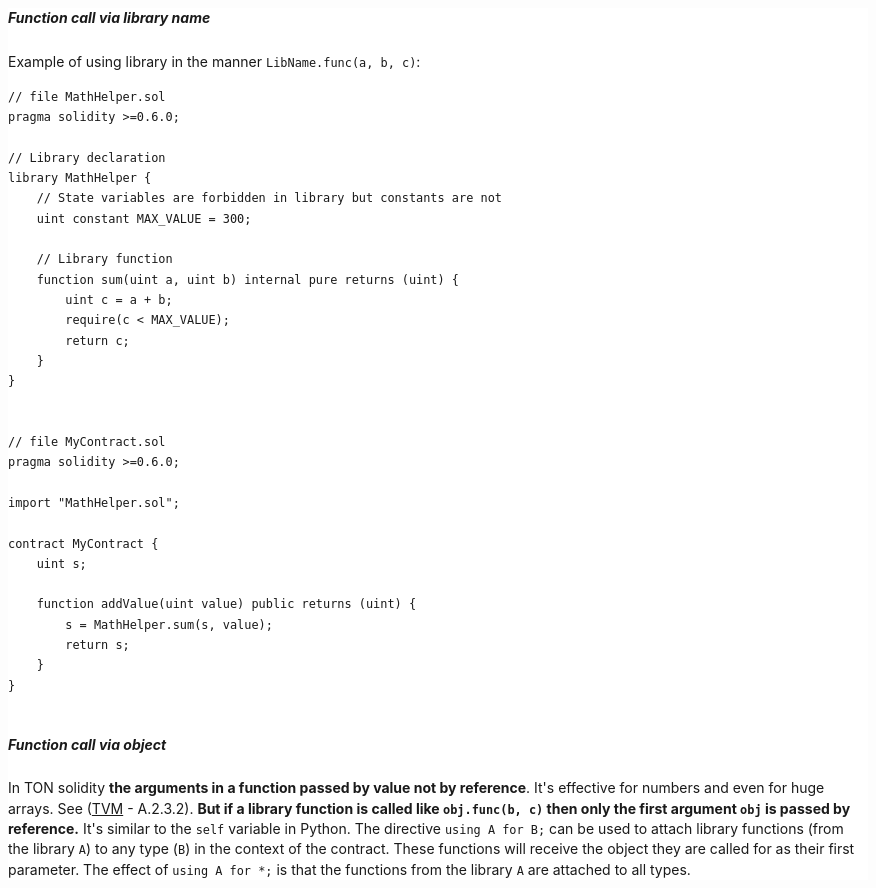 ##### Function call via library name

Example of using library in the manner `LibName.func(a, b, c)`:

```TVMSolidity
// file MathHelper.sol
pragma solidity >=0.6.0;

// Library declaration
library MathHelper {
    // State variables are forbidden in library but constants are not
    uint constant MAX_VALUE = 300;

    // Library function
    function sum(uint a, uint b) internal pure returns (uint) {
        uint c = a + b;
        require(c < MAX_VALUE);
        return c;
    }
}


// file MyContract.sol
pragma solidity >=0.6.0;

import "MathHelper.sol";

contract MyContract {
    uint s;

    function addValue(uint value) public returns (uint) {
        s = MathHelper.sum(s, value);
        return s;
    }
}


```

##### Function call via object

In TON solidity **the arguments in a function passed by value not by
reference**. It's effective for numbers and even for huge arrays.
See ([TVM][1] - A.2.3.2).
**But if a library function is called like `obj.func(b, c)` then only the
first argument  `obj` is passed by reference.**  It's similar to
the `self` variable in Python.
The directive `using A for B;` can be used to attach library functions
(from the library `A`) to any type (`B`) in the context of the contract.
These functions will receive the object they are called for as their
first parameter.
The effect of `using A for *;` is that the functions from the library
`A` are attached to all types.


[1]: https://ton.org/tvm.pdf        "TVM"
[2]: https://ton.org/tblkch.pdf     "TBLKCH"
[3]: https://github.com/ton-blockchain/ton/blob/master/crypto/block/block.tlb "TL-B scheme"